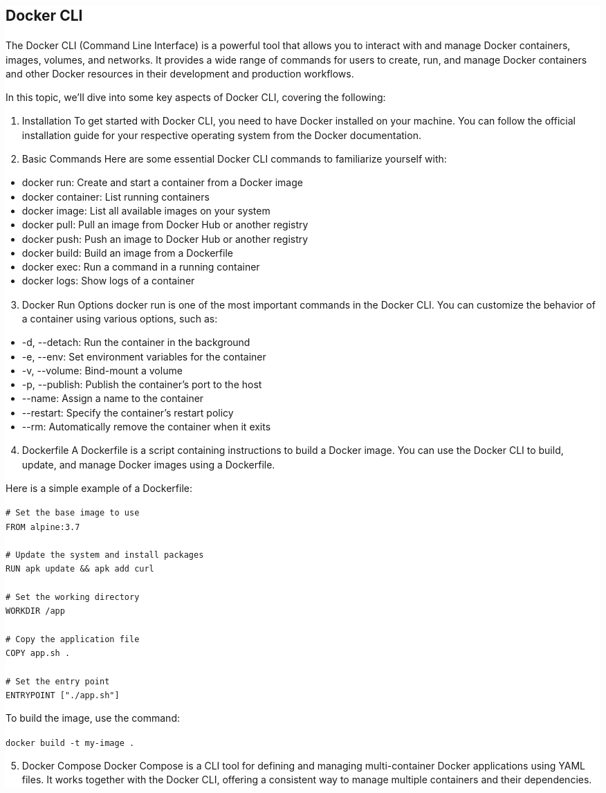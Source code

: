 ## Docker CLI
The Docker CLI (Command Line Interface) is a powerful tool that allows you to interact with and manage Docker containers, images, volumes, and networks. It provides a wide range of commands for users to create, run, and manage Docker containers and other Docker resources in their development and production workflows.

In this topic, we’ll dive into some key aspects of Docker CLI, covering the following:

1. Installation
To get started with Docker CLI, you need to have Docker installed on your machine. You can follow the official installation guide for your respective operating system from the Docker documentation.

2. Basic Commands
Here are some essential Docker CLI commands to familiarize yourself with:

- docker run: Create and start a container from a Docker image
- docker container: List running containers
- docker image: List all available images on your system
- docker pull: Pull an image from Docker Hub or another registry
- docker push: Push an image to Docker Hub or another registry
- docker build: Build an image from a Dockerfile
- docker exec: Run a command in a running container
- docker logs: Show logs of a container
3. Docker Run Options
docker run is one of the most important commands in the Docker CLI. You can customize the behavior of a container using various options, such as:

- -d, --detach: Run the container in the background
- -e, --env: Set environment variables for the container
- -v, --volume: Bind-mount a volume
- -p, --publish: Publish the container’s port to the host
- --name: Assign a name to the container
- --restart: Specify the container’s restart policy
- --rm: Automatically remove the container when it exits
4. Dockerfile
A Dockerfile is a script containing instructions to build a Docker image. You can use the Docker CLI to build, update, and manage Docker images using a Dockerfile.

Here is a simple example of a Dockerfile:
```
# Set the base image to use
FROM alpine:3.7

# Update the system and install packages
RUN apk update && apk add curl

# Set the working directory
WORKDIR /app

# Copy the application file
COPY app.sh .

# Set the entry point
ENTRYPOINT ["./app.sh"]
```
To build the image, use the command:
```
docker build -t my-image .
```
5. Docker Compose
Docker Compose is a CLI tool for defining and managing multi-container Docker applications using YAML files. It works together with the Docker CLI, offering a consistent way to manage multiple containers and their dependencies.
